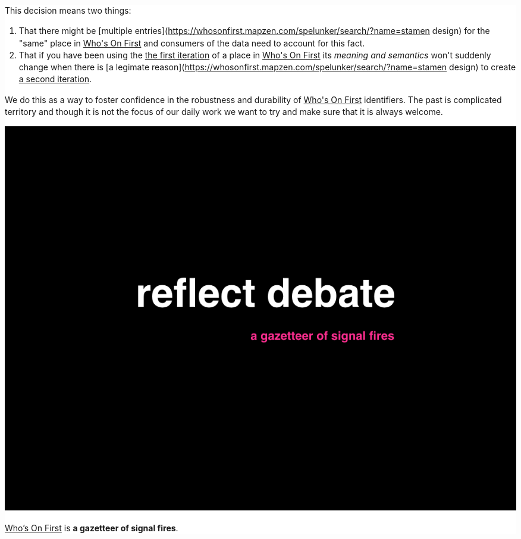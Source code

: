 This decision means two things:

1. That there might be [multiple entries](https://whosonfirst.mapzen.com/spelunker/search/?name=stamen design) for the "same" place in [Who's On First](https://whosonfirst.mapzen.com) and consumers of the data need to account for this fact.
2. That if you have been using the [the first iteration](https://whosonfirst.mapzen.com/spelunker/id/571704337/) of a place in [Who's On First](https://whosonfirst.mapzen.com) its _meaning and semantics_ won't suddenly change when there is [a legimate reason](https://whosonfirst.mapzen.com/spelunker/search/?name=stamen design) to create [a second iteration](https://whosonfirst.mapzen.com/spelunker/id/907212647/).

We do this as a way to foster confidence in the robustness and durability of [Who's On First](https://whosonfirst.mapzen.com) identifiers. The past is complicated territory and though it is not the focus of our daily work we want to try and make sure that it is always welcome.

<a name="signal"></a>

[![](images/mapping-with-bias.012.jpeg)](#signal)

[Who’s On First](https://whosonfirst.mapzen.com) is **a gazetteer of signal fires**.
